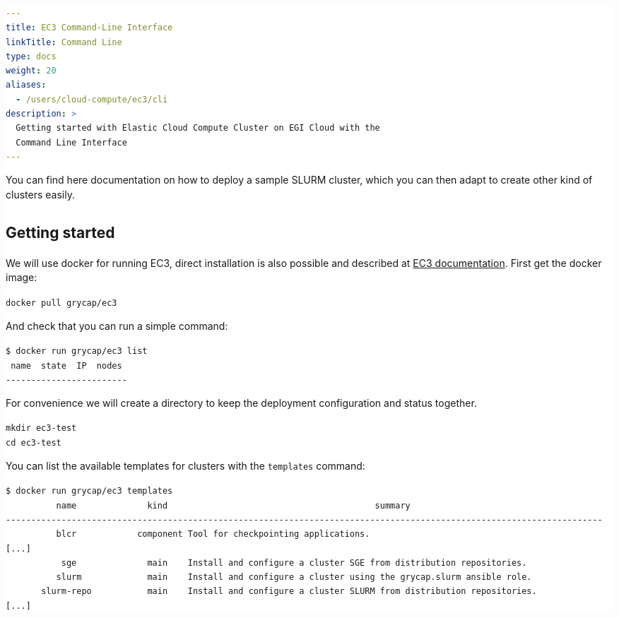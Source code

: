 ```yaml
---
title: EC3 Command-Line Interface
linkTitle: Command Line
type: docs
weight: 20
aliases:
  - /users/cloud-compute/ec3/cli
description: >
  Getting started with Elastic Cloud Compute Cluster on EGI Cloud with the
  Command Line Interface
---
```


You can find here documentation on how to deploy a sample SLURM cluster, which
you can then adapt to create other kind of clusters easily.

## Getting started

We will use docker for running EC3, direct installation is also possible and
described at
[EC3 documentation](https://ec3.readthedocs.io/en/devel/intro.html#installation).
First get the docker image:

```shell
docker pull grycap/ec3
```

And check that you can run a simple command:

```shell
$ docker run grycap/ec3 list
 name  state  IP  nodes
------------------------
```

For convenience we will create a directory to keep the deployment configuration
and status together.

```shell
mkdir ec3-test
cd ec3-test
```

You can list the available templates for clusters with the `templates` command:



```shell
$ docker run grycap/ec3 templates
          name              kind                                         summary
----------------------------------------------------------------------------------------------------------------------
          blcr            component Tool for checkpointing applications.
[...]
           sge              main    Install and configure a cluster SGE from distribution repositories.
          slurm             main    Install and configure a cluster using the grycap.slurm ansible role.
       slurm-repo           main    Install and configure a cluster SLURM from distribution repositories.
[...]
```
